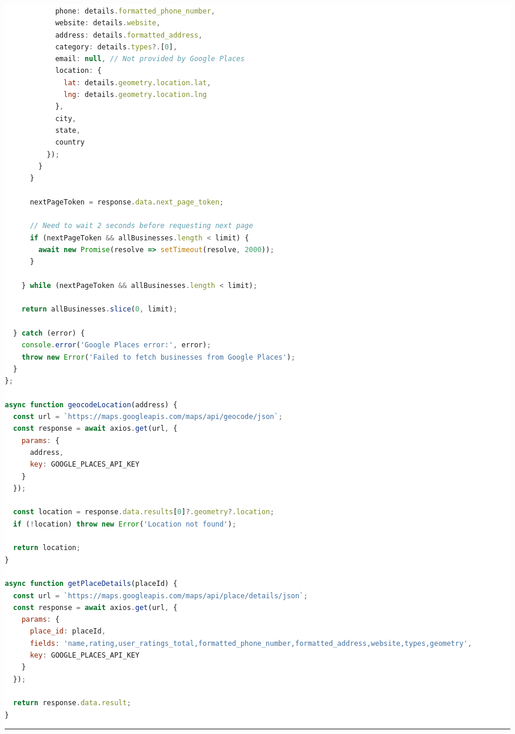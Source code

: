```javascript
            phone: details.formatted_phone_number,
            website: details.website,
            address: details.formatted_address,
            category: details.types?.[0],
            email: null, // Not provided by Google Places
            location: {
              lat: details.geometry.location.lat,
              lng: details.geometry.location.lng
            },
            city,
            state,
            country
          });
        }
      }

      nextPageToken = response.data.next_page_token;
      
      // Need to wait 2 seconds before requesting next page
      if (nextPageToken && allBusinesses.length < limit) {
        await new Promise(resolve => setTimeout(resolve, 2000));
      }

    } while (nextPageToken && allBusinesses.length < limit);

    return allBusinesses.slice(0, limit);

  } catch (error) {
    console.error('Google Places error:', error);
    throw new Error('Failed to fetch businesses from Google Places');
  }
};

async function geocodeLocation(address) {
  const url = `https://maps.googleapis.com/maps/api/geocode/json`;
  const response = await axios.get(url, {
    params: {
      address,
      key: GOOGLE_PLACES_API_KEY
    }
  });
  
  const location = response.data.results[0]?.geometry?.location;
  if (!location) throw new Error('Location not found');
  
  return location;
}

async function getPlaceDetails(placeId) {
  const url = `https://maps.googleapis.com/maps/api/place/details/json`;
  const response = await axios.get(url, {
    params: {
      place_id: placeId,
      fields: 'name,rating,user_ratings_total,formatted_phone_number,formatted_address,website,types,geometry',
      key: GOOGLE_PLACES_API_KEY
    }
  });
  
  return response.data.result;
}
```

---